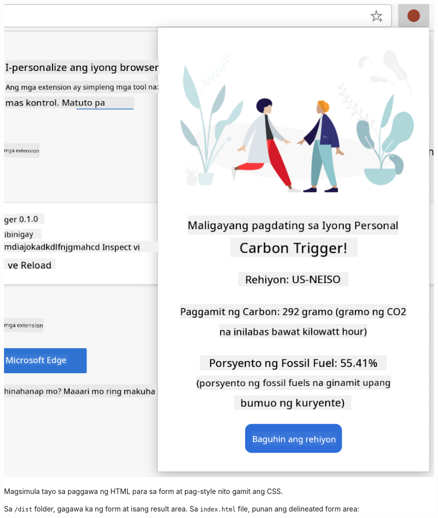 ![screenshot ng kumpletong extension na nagpapakita ng mga halaga para sa carbon usage at fossil fuel percentage para sa rehiyong US-NEISO.](../../../../translated_images/2.1dae52ff0804224692cd648afbf2342955d7afe3b0101b617268130dfb427f55.tl.png)

Magsimula tayo sa paggawa ng HTML para sa form at pag-style nito gamit ang CSS.

Sa `/dist` folder, gagawa ka ng form at isang result area. Sa `index.html` file, punan ang delineated form area:
